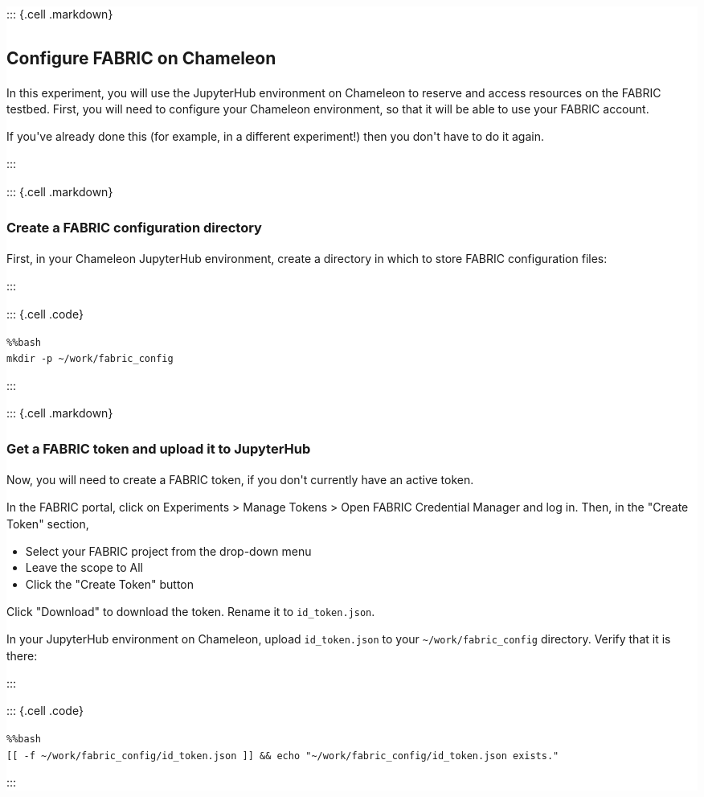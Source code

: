 ::: {.cell .markdown}
## Configure FABRIC on Chameleon

In this experiment, you will use the JupyterHub environment on Chameleon to reserve and access resources on the FABRIC testbed. First, you will need to configure your Chameleon environment, so that it will be able to use your FABRIC account.

If you've already done this (for example, in a different experiment!) then you don't have to do it again.

:::


::: {.cell .markdown}
### Create a FABRIC configuration directory

First, in your Chameleon JupyterHub environment, create a directory in which to store FABRIC configuration files:

:::


::: {.cell .code}
```
%%bash
mkdir -p ~/work/fabric_config
```
:::


::: {.cell .markdown}

### Get a FABRIC token and upload it to JupyterHub

Now, you will need to create a FABRIC token, if you don't currently have an active token. 

In the FABRIC portal, click on Experiments > Manage Tokens > Open FABRIC Credential Manager and log in. Then, in the "Create Token" section,

* Select your FABRIC project from the drop-down menu
* Leave the scope to All
* Click the "Create Token" button

Click "Download" to download the token. Rename it to `id_token.json`.

In your JupyterHub environment on Chameleon, upload `id_token.json` to your `~/work/fabric_config` directory. Verify that it is there:

:::


::: {.cell .code}
```
%%bash
[[ -f ~/work/fabric_config/id_token.json ]] && echo "~/work/fabric_config/id_token.json exists."
```
:::


